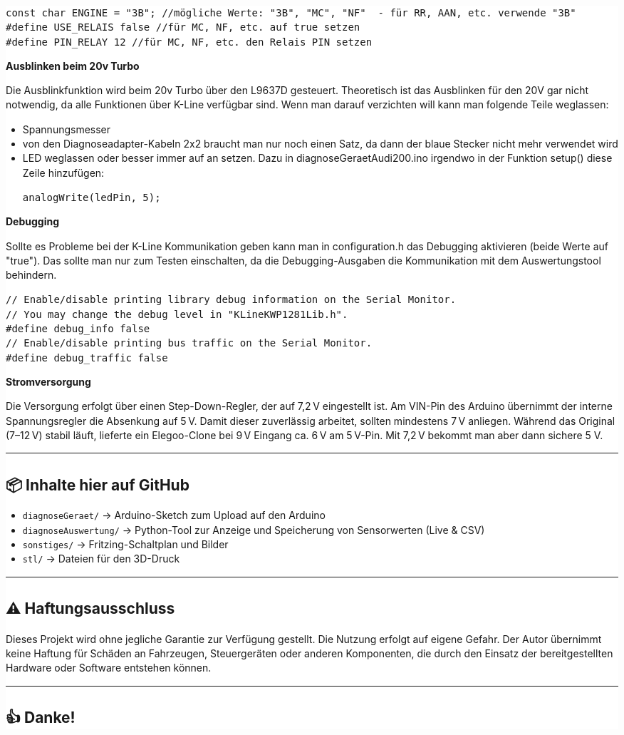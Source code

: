 <pre>const char ENGINE = "3B"; //mögliche Werte: "3B", "MC", "NF"  - für RR, AAN, etc. verwende "3B"
#define USE_RELAIS false //für MC, NF, etc. auf true setzen
#define PIN_RELAY 12 //für MC, NF, etc. den Relais PIN setzen</pre>

**Ausblinken beim 20v Turbo**

Die Ausblinkfunktion wird beim 20v Turbo über den L9637D gesteuert. Theoretisch ist das Ausblinken für den 20V gar nicht notwendig, da alle Funktionen über K-Line verfügbar sind. Wenn man darauf verzichten will kann man folgende Teile weglassen:
- Spannungsmesser
- von den Diagnoseadapter-Kabeln 2x2 braucht man nur noch einen Satz, da dann der blaue Stecker nicht mehr verwendet wird  
- LED weglassen oder besser immer auf an setzen. Dazu in diagnoseGeraetAudi200.ino irgendwo in der Funktion setup() diese Zeile hinzufügen: <pre>analogWrite(ledPin, 5);</pre>

**Debugging** 

Sollte es Probleme bei der K-Line Kommunikation geben kann man in configuration.h das Debugging aktivieren (beide Werte auf "true"). Das sollte man nur zum Testen einschalten, da die Debugging-Ausgaben die Kommunikation mit dem Auswertungstool behindern.

<pre>// Enable/disable printing library debug information on the Serial Monitor.
// You may change the debug level in "KLineKWP1281Lib.h".
#define debug_info false
// Enable/disable printing bus traffic on the Serial Monitor.
#define debug_traffic false</pre>

**Stromversorgung**

Die Versorgung erfolgt über einen Step-Down-Regler, der auf 7,2 V eingestellt ist. Am VIN-Pin des Arduino übernimmt der interne Spannungsregler die Absenkung auf 5 V. Damit dieser zuverlässig arbeitet, sollten mindestens 7 V anliegen. Während das Original (7–12 V) stabil läuft, lieferte ein Elegoo-Clone bei 9 V Eingang ca. 6 V am 5 V-Pin. Mit 7,2 V bekommt man aber dann sichere 5 V.

---

## 📦 Inhalte hier auf GitHub

- `diagnoseGeraet/` → Arduino-Sketch zum Upload auf den Arduino
- `diagnoseAuswertung/` → Python-Tool zur Anzeige und Speicherung von Sensorwerten (Live & CSV)
- `sonstiges/` → Fritzing-Schaltplan und Bilder 
- `stl/` → Dateien für den 3D-Druck

---

## ⚠️ Haftungsausschluss

Dieses Projekt wird ohne jegliche Garantie zur Verfügung gestellt. Die Nutzung erfolgt auf eigene Gefahr. Der Autor übernimmt keine Haftung für Schäden an Fahrzeugen, Steuergeräten oder anderen Komponenten, die durch den Einsatz der bereitgestellten Hardware oder Software entstehen können.

---

## 👍 Danke!

